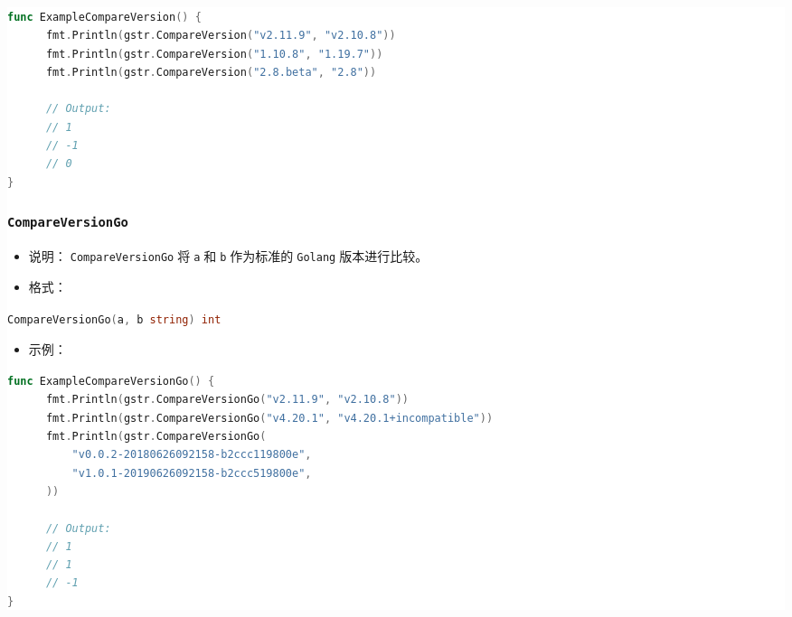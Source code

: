 






```go
func ExampleCompareVersion() {
      fmt.Println(gstr.CompareVersion("v2.11.9", "v2.10.8"))
      fmt.Println(gstr.CompareVersion("1.10.8", "1.19.7"))
      fmt.Println(gstr.CompareVersion("2.8.beta", "2.8"))

      // Output:
      // 1
      // -1
      // 0
}
```


### `CompareVersionGo`

- 说明： `CompareVersionGo` 将 `a` 和 `b` 作为标准的 `Golang` 版本进行比较。

- 格式：









```go
CompareVersionGo(a, b string) int
```

- 示例：









```go
func ExampleCompareVersionGo() {
      fmt.Println(gstr.CompareVersionGo("v2.11.9", "v2.10.8"))
      fmt.Println(gstr.CompareVersionGo("v4.20.1", "v4.20.1+incompatible"))
      fmt.Println(gstr.CompareVersionGo(
          "v0.0.2-20180626092158-b2ccc119800e",
          "v1.0.1-20190626092158-b2ccc519800e",
      ))

      // Output:
      // 1
      // 1
      // -1
}
```

